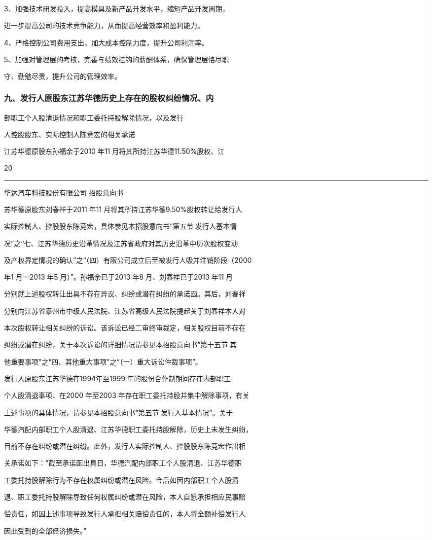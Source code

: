 3、加强技术研发投入，提高模具及新产品开发水平，缩短产品开发周期，

进一步提高公司的技术竞争能力，从而提高经营效率和盈利能力。

4、严格控制公司费用支出，加大成本控制力度，提升公司利润率。

5、加强对管理层的考核，完善与绩效挂钩的薪酬体系，确保管理层恪尽职

守、勤勉尽责，提升公司的管理效率。

### 九、发行人原股东江苏华德历史上存在的股权纠纷情况、内

 部职工个人股清退情况和职工委托持股解除情况，以及发行

 人控股股东、实际控制人陈竞宏的相关承诺

江苏华德原股东孙福余于2010 年11 月将其所持江苏华德11.50%股权、江

20


-----

华达汽车科技股份有限公司 招股意向书

苏华德原股东刘春祥于2011 年11 月将其所持江苏华德9.50%股权转让给发行人

实际控制人、控股股东陈竞宏，具体参见本招股意向书“第五节 发行人基本情

况”之“七、江苏华德历史沿革情况及江苏省政府对其历史沿革中历次股权变动

及产权界定情况的确认”之“（四）有限公司成立后至被发行人吸并注销阶段（2000

年1 月—2013 年5 月）”。孙福余已于2013 年8 月、刘春祥已于2013 年11 月

分别就上述股权转让出具不存在异议、纠纷或潜在纠纷的承诺函。其后，刘春祥

分别向江苏省泰州市中级人民法院、江苏省高级人民法院提起关于刘春祥本人对

本次股权转让相关纠纷的诉讼。该诉讼已经二审终审裁定，相关股权目前不存在

纠纷或潜在纠纷，关于本次诉讼的详细情况请参见本招股意向书“第十五节 其

他重要事项”之“四、其他重大事项”之“（一）重大诉讼仲裁事项”。

发行人原股东江苏华德在1994年至1999 年的股份合作制期间存在内部职工

个人股清退事项、在2000 年至2003 年存在职工委托持股并集中解除事项，有关

上述事项的具体情况，请参见本招股意向书“第五节 发行人基本情况”。关于

华德汽配内部职工个人股清退、江苏华德职工委托持股解除，历史上未发生纠纷，

目前不存在纠纷或潜在纠纷。此外，发行人实际控制人、控股股东陈竞宏作出相

关承诺如下：“截至承诺函出具日，华德汽配内部职工个人股清退、江苏华德职

工委托持股解除行为不存在权属纠纷或潜在风险。今后如因内部职工个人股清

退、职工委托持股解除导致任何权属纠纷或潜在风险，本人自愿承担相应民事赔

偿责任，如因上述事项导致发行人承担相关赔偿责任的，本人将全额补偿发行人

因此受到的全部经济损失。”

